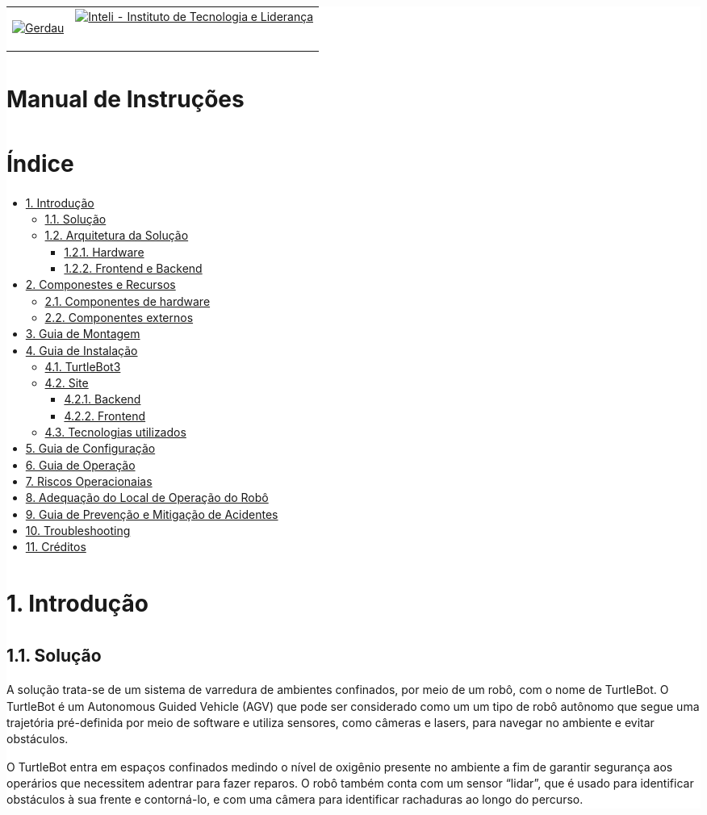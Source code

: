 <table>
<tr>
<td>
	
<a href= "https://www2.gerdau.com.br/"><img src="https://upload.wikimedia.org/wikipedia/commons/thumb/8/89/Gerdau_logo_%282011%29.svg/1200px-Gerdau_logo_%282011%29.svg.png" alt="Gerdau" border="0" width="20%"></a>
</td>
<td><a href= "https://www.inteli.edu.br/"><img src="[https://www.inteli.edu.br/wp-content/uploads/2022/04/28103439/Logo-Container.png](https://github.com/2023M6T2-Inteli/Inspectron/blob/Manual_branch/docs/media/Logo-Container.png?raw=true)" alt="Inteli - Instituto de Tecnologia e Liderança" border="0" width="300%"></a>
</td>
</tr>
</table>

<h1> Manual de Instruções 
	
# Índice

* [1. Introdução](#introdução)
	* [1.1. Solução](#solução) 
	* [1.2. Arquitetura da Solução](#arquitetura-da-solução)
		* [1.2.1. Hardware](#hardware)
		* [1.2.2. Frontend e Backend](#frontend-e-backend)
* [2. Componestes e Recursos](#componestes-e-recursos)
	* [2.1. Componentes de hardware](#componentes-de-hardware)
	* [2.2. Componentes externos](#componentes-externos)
* [3. Guia de Montagem](#guia-de-montagem)
* [4. Guia de Instalação](#guia-de-instalção)
	* [4.1. TurtleBot3](#turtlebot3)
	* [4.2. Site](#site)
		* [4.2.1. Backend](#backend)
		* [4.2.2. Frontend](#frontend)
	* [4.3. Tecnologias utilizados](#Tecnologias-utilizados)
* [5. Guia de Configuração](#guia-de-configuração)
* [6. Guia de Operação](#guia-de-operação)
* [7. Riscos Operacionaias](#riscos-operacionaias)
* [8. Adequação do Local de Operação do Robô](#adequação-do-local-de-operação-do-robô)
* [9. Guia de Prevenção e Mitigação de Acidentes](#guia-de-prevenção-e-mitigação-de-acidentes)
* [10. Troubleshooting](#troubleshooting)
* [11. Créditos](#creditos) 

# 1. Introdução
## 1.1. Solução
A solução trata-se de um sistema de varredura de ambientes confinados, por meio de um robô, com o nome de TurtleBot. O TurtleBot é um Autonomous Guided Vehicle (AGV) que pode ser considerado como um um tipo de robô autônomo que segue uma trajetória pré-definida por meio de software e utiliza sensores, como câmeras e lasers, para navegar no ambiente e evitar obstáculos.

O TurtleBot entra em espaços confinados medindo o nível de oxigênio presente no ambiente a fim de garantir segurança aos operários que necessitem adentrar para fazer reparos. O robô também conta com um sensor “lidar”, que é usado para identificar obstáculos à sua frente e contorná-lo, e com uma câmera para identificar rachaduras ao longo do percurso.
